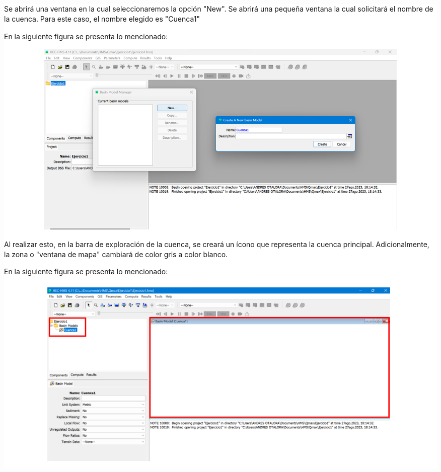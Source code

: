 </div>

Se abrirá una ventana en la cual seleccionaremos la opción "New". Se abrirá una pequeña ventana la cual solicitará el nombre de la cuenca. Para este caso, el nombre elegido es "Cuenca1"

En la siguiente figura se presenta lo mencionado:

<div align="center">
  <img src="Imagenes/FiguraHECHMS_34.PNG" width="700px"> 
</div>

Al realizar esto, en la barra de exploración de la cuenca, se creará un ícono que representa la cuenca principal. Adicionalmente, la zona o "ventana de mapa" cambiará de color gris a color blanco.

En la siguiente figura se presenta lo mencionado:

<div align="center">
  <img src="Imagenes/FiguraHECHMS_35.PNG" width="700px"> 
</div>
